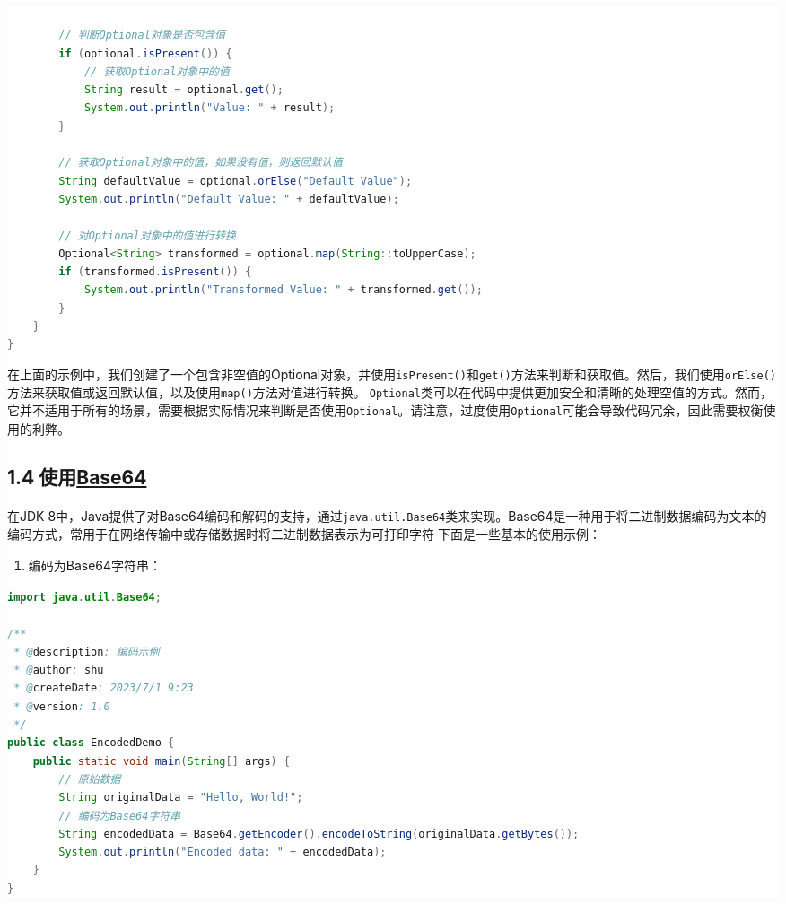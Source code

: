 ```java

        // 判断Optional对象是否包含值
        if (optional.isPresent()) {
            // 获取Optional对象中的值
            String result = optional.get();
            System.out.println("Value: " + result);
        }

        // 获取Optional对象中的值，如果没有值，则返回默认值
        String defaultValue = optional.orElse("Default Value");
        System.out.println("Default Value: " + defaultValue);

        // 对Optional对象中的值进行转换
        Optional<String> transformed = optional.map(String::toUpperCase);
        if (transformed.isPresent()) {
            System.out.println("Transformed Value: " + transformed.get());
        }
    }
}

```
在上面的示例中，我们创建了一个包含非空值的Optional对象，并使用`isPresent()`和`get()`方法来判断和获取值。然后，我们使用`orElse()`方法来获取值或返回默认值，以及使用`map()`方法对值进行转换。
`Optional`类可以在代码中提供更加安全和清晰的处理空值的方式。然而，它并不适用于所有的场景，需要根据实际情况来判断是否使用`Optional`。请注意，过度使用`Optional`可能会导致代码冗余，因此需要权衡使用的利弊。
## 1.4 使用[Base64](https://so.csdn.net/so/search?q=Base64&spm=1001.2101.3001.7020)
在JDK 8中，Java提供了对Base64编码和解码的支持，通过`java.util.Base64`类来实现。Base64是一种用于将二进制数据编码为文本的编码方式，常用于在网络传输中或存储数据时将二进制数据表示为可打印字符
下面是一些基本的使用示例：

1. 编码为Base64字符串：
```java
import java.util.Base64;

/**
 * @description: 编码示例
 * @author: shu
 * @createDate: 2023/7/1 9:23
 * @version: 1.0
 */
public class EncodedDemo {
    public static void main(String[] args) {
        // 原始数据
        String originalData = "Hello, World!";
        // 编码为Base64字符串
        String encodedData = Base64.getEncoder().encodeToString(originalData.getBytes());
        System.out.println("Encoded data: " + encodedData);
    }
}

```
